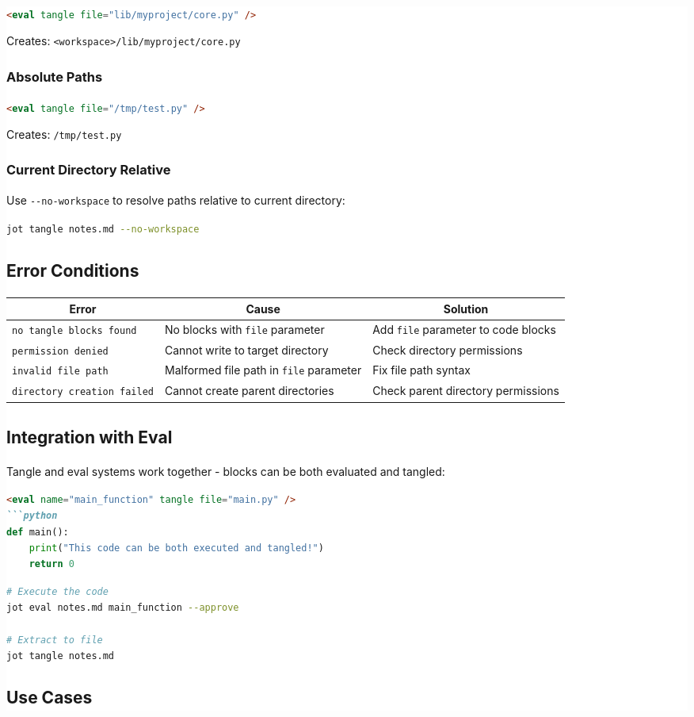 ```markdown
<eval tangle file="lib/myproject/core.py" />
```

Creates: `<workspace>/lib/myproject/core.py`

### Absolute Paths

```markdown
<eval tangle file="/tmp/test.py" />
```

Creates: `/tmp/test.py`

### Current Directory Relative

Use `--no-workspace` to resolve paths relative to current directory:

```bash
jot tangle notes.md --no-workspace
```

## Error Conditions

| Error | Cause | Solution |
|-------|-------|----------|
| `no tangle blocks found` | No blocks with `file` parameter | Add `file` parameter to code blocks |
| `permission denied` | Cannot write to target directory | Check directory permissions |
| `invalid file path` | Malformed file path in `file` parameter | Fix file path syntax |
| `directory creation failed` | Cannot create parent directories | Check parent directory permissions |

## Integration with Eval

Tangle and eval systems work together - blocks can be both evaluated and tangled:

```markdown
<eval name="main_function" tangle file="main.py" />
```python
def main():
    print("This code can be both executed and tangled!")
    return 0
```

```bash
# Execute the code
jot eval notes.md main_function --approve

# Extract to file  
jot tangle notes.md
```

## Use Cases
